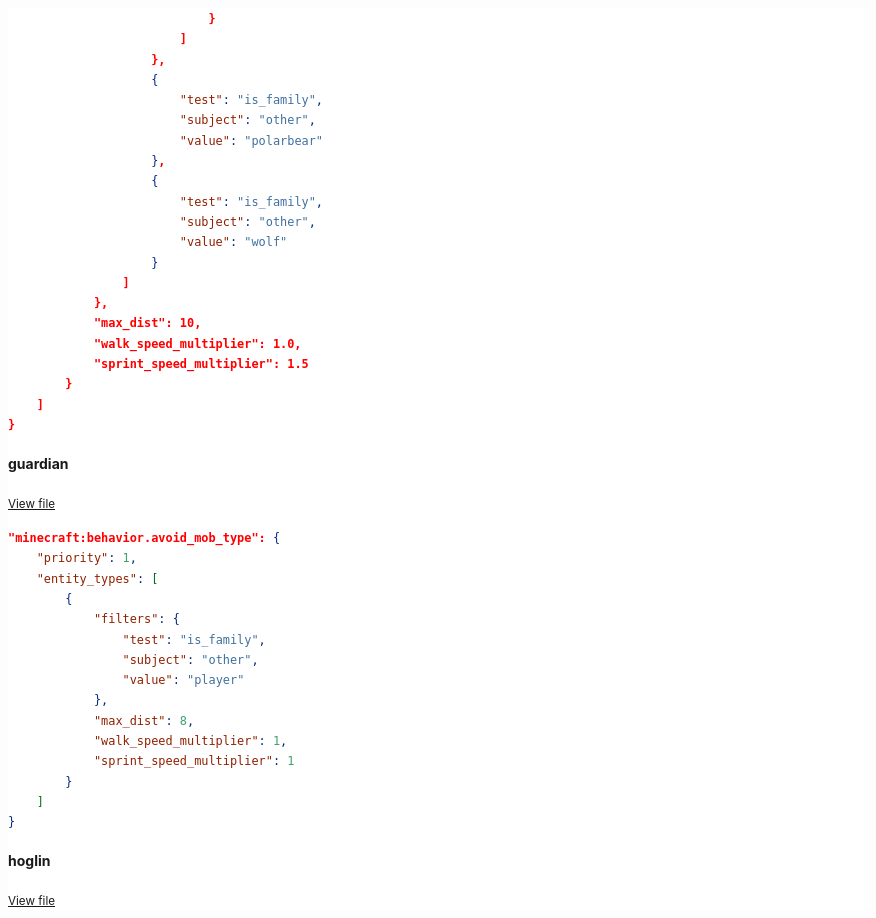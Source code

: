 ```json
                            }
                        ]
                    },
                    {
                        "test": "is_family",
                        "subject": "other",
                        "value": "polarbear"
                    },
                    {
                        "test": "is_family",
                        "subject": "other",
                        "value": "wolf"
                    }
                ]
            },
            "max_dist": 10,
            "walk_speed_multiplier": 1.0,
            "sprint_speed_multiplier": 1.5
        }
    ]
}
```

#### guardian

<small>[View file](https://github.com/bedrock-dot-dev/packs/tree/master/stable/behavior/entities/guardian.json)</small>

<CodeHeader></CodeHeader>

```json
"minecraft:behavior.avoid_mob_type": {
    "priority": 1,
    "entity_types": [
        {
            "filters": {
                "test": "is_family",
                "subject": "other",
                "value": "player"
            },
            "max_dist": 8,
            "walk_speed_multiplier": 1,
            "sprint_speed_multiplier": 1
        }
    ]
}
```

#### hoglin

<small>[View file](https://github.com/bedrock-dot-dev/packs/tree/master/stable/behavior/entities/hoglin.json)</small>
